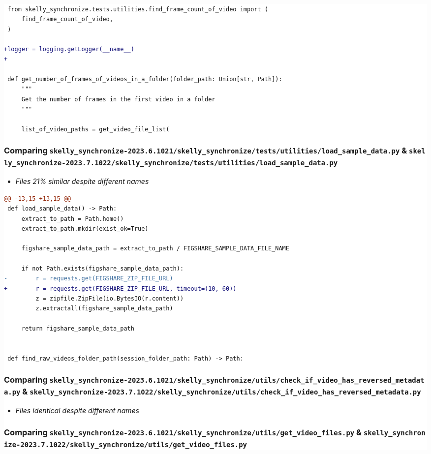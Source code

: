 ```diff
 from skelly_synchronize.tests.utilities.find_frame_count_of_video import (
     find_frame_count_of_video,
 )
 
+logger = logging.getLogger(__name__)
+
 
 def get_number_of_frames_of_videos_in_a_folder(folder_path: Union[str, Path]):
     """
     Get the number of frames in the first video in a folder
     """
 
     list_of_video_paths = get_video_file_list(
```

### Comparing `skelly_synchronize-2023.6.1021/skelly_synchronize/tests/utilities/load_sample_data.py` & `skelly_synchronize-2023.7.1022/skelly_synchronize/tests/utilities/load_sample_data.py`

 * *Files 21% similar despite different names*

```diff
@@ -13,15 +13,15 @@
 def load_sample_data() -> Path:
     extract_to_path = Path.home()
     extract_to_path.mkdir(exist_ok=True)
 
     figshare_sample_data_path = extract_to_path / FIGSHARE_SAMPLE_DATA_FILE_NAME
 
     if not Path.exists(figshare_sample_data_path):
-        r = requests.get(FIGSHARE_ZIP_FILE_URL)
+        r = requests.get(FIGSHARE_ZIP_FILE_URL, timeout=(10, 60))
         z = zipfile.ZipFile(io.BytesIO(r.content))
         z.extractall(figshare_sample_data_path)
 
     return figshare_sample_data_path
 
 
 def find_raw_videos_folder_path(session_folder_path: Path) -> Path:
```

### Comparing `skelly_synchronize-2023.6.1021/skelly_synchronize/utils/check_if_video_has_reversed_metadata.py` & `skelly_synchronize-2023.7.1022/skelly_synchronize/utils/check_if_video_has_reversed_metadata.py`

 * *Files identical despite different names*

### Comparing `skelly_synchronize-2023.6.1021/skelly_synchronize/utils/get_video_files.py` & `skelly_synchronize-2023.7.1022/skelly_synchronize/utils/get_video_files.py`
